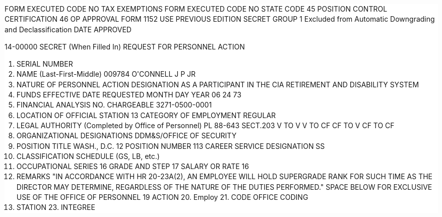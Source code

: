 FORM EXECUTED CODE
NO TAX EXEMPTIONS
FORM EXECUTED
CODE NO STATE CODE
45 POSITION CONTROL CERTIFICATION
46 OP APPROVAL
FORM 1152
USE PREVIOUS EDITION
SECRET
GROUP 1
Excluded from Automatic
Downgrading and Declassification
DATE APPROVED

14-00000
SECRET
(When Filled In)
REQUEST FOR PERSONNEL ACTION
1. SERIAL NUMBER
2. NAME (Last-First-Middle)
009784 O'CONNELL J P JR
3. NATURE OF PERSONNEL ACTION
DESIGNATION AS A PARTICIPANT IN THE
CIA RETIREMENT AND DISABILITY SYSTEM
6. FUNDS
EFFECTIVE DATE REQUESTED
MONTH
DAY
YEAR
06 24 73
7. FINANCIAL ANALYSIS NO.
CHARGEABLE
3271-0500-0001
10. LOCATION OF OFFICIAL STATION
13 CATEGORY OF EMPLOYMENT
REGULAR
8. LEGAL AUTHORITY (Completed by Office of
Personnel)
PL 88-643 SECT.203
V TO V
V TO CF
CF TO V
CF TO CF
9. ORGANIZATIONAL DESIGNATIONS
DDM&S/OFFICE OF SECURITY
11. POSITION TITLE
WASH., D.C.
12 POSITION NUMBER
113 CAREER SERVICE DESIGNATION
SS
14. CLASSIFICATION SCHEDULE (GS, LB, etc.)
15. OCCUPATIONAL SERIES
16 GRADE AND STEP
17 SALARY OR RATE
16
18. REMARKS
"IN ACCORDANCE WITH HR 20-23A(2), AN EMPLOYEE WILL HOLD SUPERGRADE RANK
FOR SUCH TIME AS THE DIRECTOR MAY DETERMINE, REGARDLESS OF THE NATURE OF
THE DUTIES PERFORMED."
SPACE BELOW FOR EXCLUSIVE USE OF THE OFFICE OF PERSONNEL
19 ACTION 20. Employ 21.
CODE
OFFICE CODING
22. STATION 23. INTEGREE